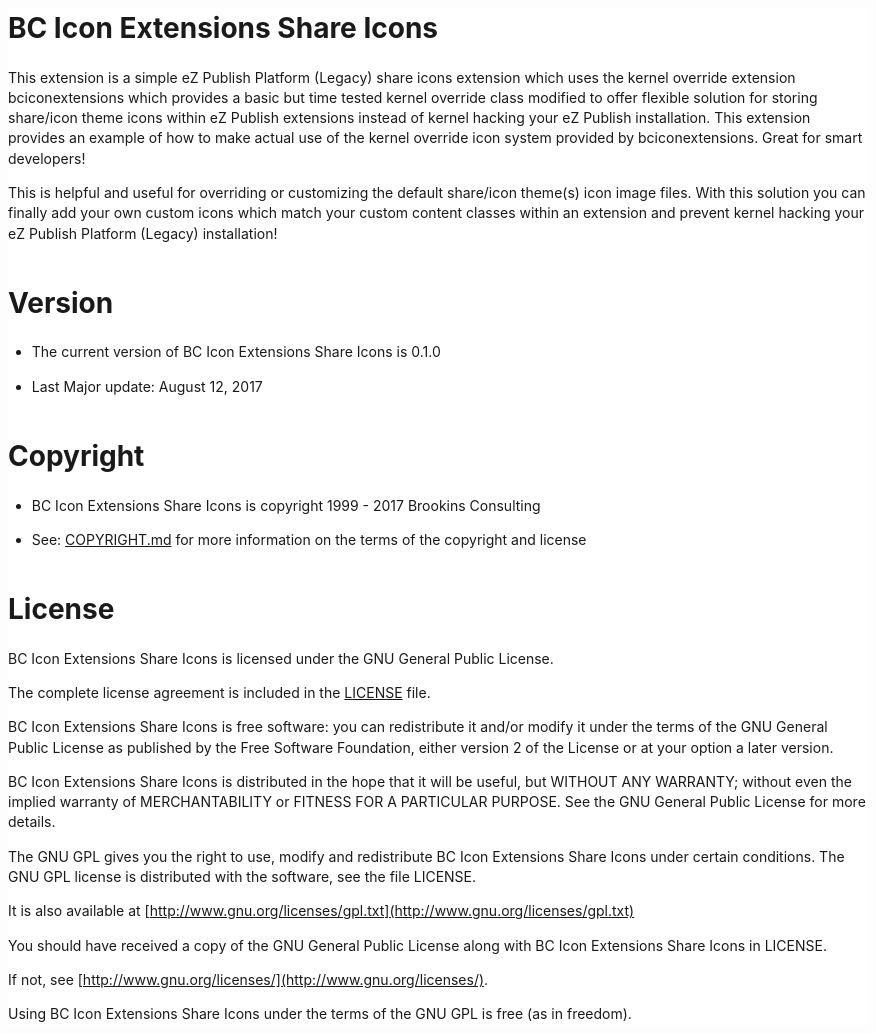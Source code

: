 BC Icon Extensions Share Icons
===================

This extension is a simple eZ Publish Platform (Legacy) share icons extension which uses the kernel override extension bciconextensions which provides a basic but time tested kernel override class modified to offer flexible solution for storing share/icon theme icons within eZ Publish extensions instead of kernel hacking your eZ Publish installation. This extension provides an example of how to make actual use of the kernel override icon system provided by bciconextensions. Great for smart developers!

This is helpful and useful for overriding or customizing the default share/icon theme(s) icon image files. With this solution you can finally add your own custom icons which match your custom content classes within an extension and prevent kernel hacking your eZ Publish Platform (Legacy) installation!


Version
=======

* The current version of BC Icon Extensions Share Icons is 0.1.0

* Last Major update: August 12, 2017


Copyright
=========

* BC Icon Extensions Share Icons is copyright 1999 - 2017 Brookins Consulting

* See: [COPYRIGHT.md](COPYRIGHT.md) for more information on the terms of the copyright and license


License
=======

BC Icon Extensions Share Icons is licensed under the GNU General Public License.

The complete license agreement is included in the [LICENSE](LICENSE.md) file.

BC Icon Extensions Share Icons is free software: you can redistribute it and/or modify
it under the terms of the GNU General Public License as published by
the Free Software Foundation, either version 2 of the License or at your
option a later version.

BC Icon Extensions Share Icons is distributed in the hope that it will be useful,
but WITHOUT ANY WARRANTY; without even the implied warranty of
MERCHANTABILITY or FITNESS FOR A PARTICULAR PURPOSE. See the
GNU General Public License for more details.

The GNU GPL gives you the right to use, modify and redistribute
BC Icon Extensions Share Icons under certain conditions. The GNU GPL license
is distributed with the software, see the file LICENSE.

It is also available at [http://www.gnu.org/licenses/gpl.txt](http://www.gnu.org/licenses/gpl.txt)

You should have received a copy of the GNU General Public License
along with BC Icon Extensions Share Icons in LICENSE.

If not, see [http://www.gnu.org/licenses/](http://www.gnu.org/licenses/).

Using BC Icon Extensions Share Icons under the terms of the GNU GPL is free (as in freedom).
